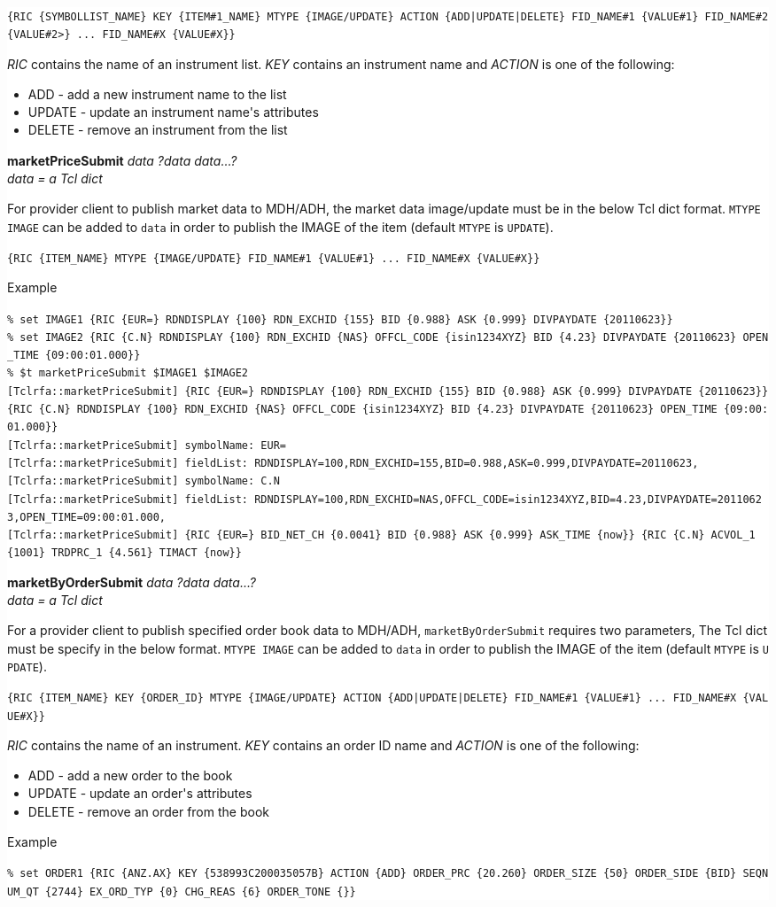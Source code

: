     {RIC {SYMBOLLIST_NAME} KEY {ITEM#1_NAME} MTYPE {IMAGE/UPDATE} ACTION {ADD|UPDATE|DELETE} FID_NAME#1 {VALUE#1} FID_NAME#2 {VALUE#2>} ... FID_NAME#X {VALUE#X}}

_RIC_ contains the name of an instrument list. _KEY_ contains an instrument name and _ACTION_ is one of the following:
* ADD - add a new instrument name to the list
* UPDATE - update an instrument name's attributes
* DELETE - remove an instrument from the list

__marketPriceSubmit__ _data ?data data...?_   
_data = a Tcl dict_

For provider client to publish market data to MDH/ADH, the market data image/update must be in the below Tcl dict format. `MTYPE IMAGE` can be added to `data` in order to publish the IMAGE of the item (default `MTYPE` is `UPDATE`).

    {RIC {ITEM_NAME} MTYPE {IMAGE/UPDATE} FID_NAME#1 {VALUE#1} ... FID_NAME#X {VALUE#X}}

Example

    % set IMAGE1 {RIC {EUR=} RDNDISPLAY {100} RDN_EXCHID {155} BID {0.988} ASK {0.999} DIVPAYDATE {20110623}}
    % set IMAGE2 {RIC {C.N} RDNDISPLAY {100} RDN_EXCHID {NAS} OFFCL_CODE {isin1234XYZ} BID {4.23} DIVPAYDATE {20110623} OPEN_TIME {09:00:01.000}}
    % $t marketPriceSubmit $IMAGE1 $IMAGE2
    [Tclrfa::marketPriceSubmit] {RIC {EUR=} RDNDISPLAY {100} RDN_EXCHID {155} BID {0.988} ASK {0.999} DIVPAYDATE {20110623}} {RIC {C.N} RDNDISPLAY {100} RDN_EXCHID {NAS} OFFCL_CODE {isin1234XYZ} BID {4.23} DIVPAYDATE {20110623} OPEN_TIME {09:00:01.000}}
    [Tclrfa::marketPriceSubmit] symbolName: EUR=
    [Tclrfa::marketPriceSubmit] fieldList: RDNDISPLAY=100,RDN_EXCHID=155,BID=0.988,ASK=0.999,DIVPAYDATE=20110623,
    [Tclrfa::marketPriceSubmit] symbolName: C.N
    [Tclrfa::marketPriceSubmit] fieldList: RDNDISPLAY=100,RDN_EXCHID=NAS,OFFCL_CODE=isin1234XYZ,BID=4.23,DIVPAYDATE=20110623,OPEN_TIME=09:00:01.000,
    [Tclrfa::marketPriceSubmit] {RIC {EUR=} BID_NET_CH {0.0041} BID {0.988} ASK {0.999} ASK_TIME {now}} {RIC {C.N} ACVOL_1 {1001} TRDPRC_1 {4.561} TIMACT {now}}

__marketByOrderSubmit__ _data ?data data...?_  
_data = a Tcl dict_

For a provider client to publish specified order book data to MDH/ADH, `marketByOrderSubmit` requires two parameters, The Tcl dict must be specify in the below format. `MTYPE IMAGE` can be added to `data` in order to publish the IMAGE of the item (default `MTYPE` is `UPDATE`). 

    {RIC {ITEM_NAME} KEY {ORDER_ID} MTYPE {IMAGE/UPDATE} ACTION {ADD|UPDATE|DELETE} FID_NAME#1 {VALUE#1} ... FID_NAME#X {VALUE#X}}

_RIC_ contains the name of an instrument. _KEY_ contains an order ID name and _ACTION_ is one of the following:
* ADD - add a new order to the book
* UPDATE - update an order's attributes
* DELETE - remove an order from the book

Example

    % set ORDER1 {RIC {ANZ.AX} KEY {538993C200035057B} ACTION {ADD} ORDER_PRC {20.260} ORDER_SIZE {50} ORDER_SIDE {BID} SEQNUM_QT {2744} EX_ORD_TYP {0} CHG_REAS {6} ORDER_TONE {}}
